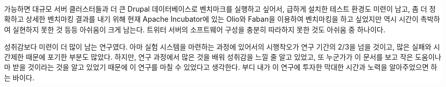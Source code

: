 가능하면 대규모 서버 클러스터들과 더 큰 Drupal 데이터베이스로 벤치마크를 실행하고 싶어서, 급하게 설치한 테스트 환경도 미련이 남고, 좀 더 정확하고 상세한 벤치마킹 결과를 내기 위해 현재 Apache Incubator에 있는 Olio와 Faban을 이용하여 벤치마킹을 하고 싶었지만 역시 시간이 촉박하여 실현하지 못한 것 등등 아쉬움이 크게 남는다. 트위터 서버의 소프트웨어 구성을 충분히 따라하지 못한 것도 아쉬움 중 하나이다.

성취감보다 미련이 더 많이 남는 연구였다. 아마 실험 시스템을 마련하는 과정에 있어서의 시행착오가 연구 기간의 2/3을 넘을 것이고, 많은 실패와 시간제한 때문에 포기한 부분도 많았다. 하지만, 연구 과정에서 많은 것을 배워 성취감을 느낄 줄 알고 있었고, 또 누군가가 이 문서를 보고 작은 도움이나마 받을 것이라는 것을 알고 있었기 때문에 이 연구를 마칠 수 있었다고 생각한다. 부디 내가 이 연구에 투자한 막대한 시간과 노력을 알아주었으면 하는 바이다.

[^1]: http://jeffbullas.com/2010/04/16/twitter-reveals-11-new-facts-on-its-traffic-and-usage
[^2]: http://www.oreilly.de/catalog/9780596101718/figs/I_mediaobject9_d1e32691-web.png
[^3]: http://en.wikipedia.org/wiki/Cache
[^4]: http://en.justin.tv/twitterchirp/videos
[^5]: http://chirp.twitter.com
[^6]: http://highscalability.com/scaling-twitter-making-twitter-10000-percent-faster
[^7]: http://memcached.org/
[^8]: https://help.ubuntu.com/community/ApacheMySQLPHP

